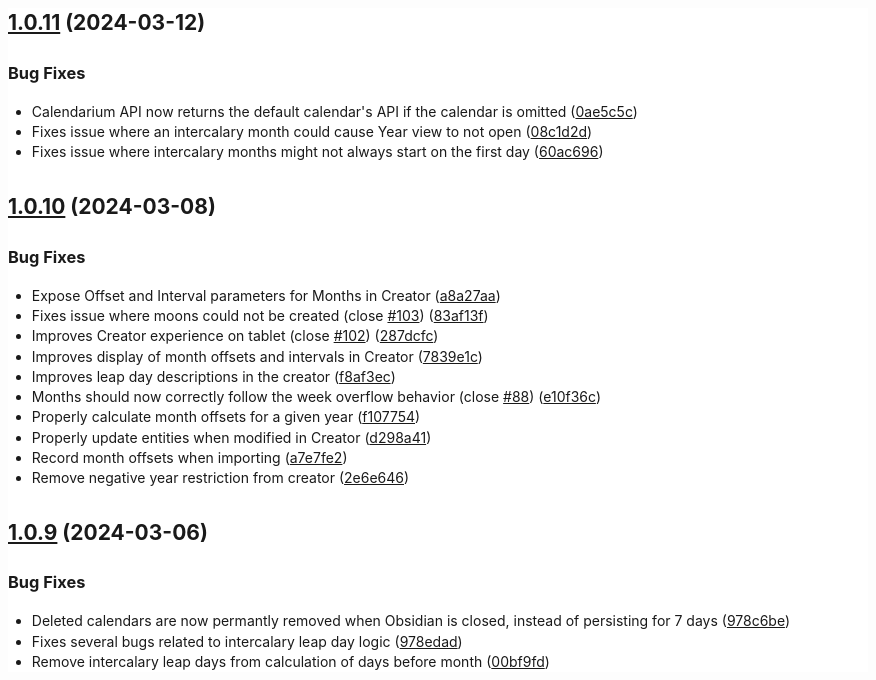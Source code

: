 ## [1.0.11](https://github.com/javalent/calendarium/compare/1.0.10...1.0.11) (2024-03-12)


### Bug Fixes

* Calendarium API now returns the default calendar's API if the calendar is omitted ([0ae5c5c](https://github.com/javalent/calendarium/commit/0ae5c5c16b730e55c5c184116ee90ec374b9f5c5))
* Fixes issue where an intercalary month could cause Year view to not open ([08c1d2d](https://github.com/javalent/calendarium/commit/08c1d2d36ca9dcfee3b51fcc676f7d0b544a13b9))
* Fixes issue where intercalary months might not always start on the first day ([60ac696](https://github.com/javalent/calendarium/commit/60ac6969d3ae3c24b0016c782e43620bb6630e1c))

## [1.0.10](https://github.com/javalent/calendarium/compare/1.0.9...1.0.10) (2024-03-08)


### Bug Fixes

* Expose Offset and Interval parameters for Months in Creator ([a8a27aa](https://github.com/javalent/calendarium/commit/a8a27aa60bd10d64f1ada3fc868015a513b7f751))
* Fixes issue where moons could not be created (close [#103](https://github.com/javalent/calendarium/issues/103)) ([83af13f](https://github.com/javalent/calendarium/commit/83af13fd2f7a2919b8c18a805c78b680e1476717))
* Improves Creator experience on tablet (close [#102](https://github.com/javalent/calendarium/issues/102)) ([287dcfc](https://github.com/javalent/calendarium/commit/287dcfcb0b833f33d4461d98bdabb8ddab0fe019))
* Improves display of month offsets and intervals in Creator ([7839e1c](https://github.com/javalent/calendarium/commit/7839e1c797fa0e33d8beb0caa771e4daea8d9ae6))
* Improves leap day descriptions in the creator ([f8af3ec](https://github.com/javalent/calendarium/commit/f8af3ec570252e845f72b7ac0f0dec3191735f23))
* Months should now correctly follow the week overflow behavior (close [#88](https://github.com/javalent/calendarium/issues/88)) ([e10f36c](https://github.com/javalent/calendarium/commit/e10f36c58693ea89d295e88bb1d3cdca21edfe57))
* Properly calculate month offsets for a given year ([f107754](https://github.com/javalent/calendarium/commit/f1077546fca6d72b68015ecd11aa7ce1cbc0851c))
* Properly update entities when modified in Creator ([d298a41](https://github.com/javalent/calendarium/commit/d298a41191beb02e6590e5da1d11d3078078acb7))
* Record month offsets when importing ([a7e7fe2](https://github.com/javalent/calendarium/commit/a7e7fe2a110b7ff44e75245c4043ce7b6708fbe7))
* Remove negative year restriction from creator ([2e6e646](https://github.com/javalent/calendarium/commit/2e6e64667d1cf8afdcf42b92e347f6f6094dafeb))

## [1.0.9](https://github.com/javalent/calendarium/compare/1.0.8...1.0.9) (2024-03-06)


### Bug Fixes

* Deleted calendars are now permantly removed when Obsidian is closed, instead of persisting for 7 days ([978c6be](https://github.com/javalent/calendarium/commit/978c6be77044db8d403443234d4238ddb616a742))
* Fixes several bugs related to intercalary leap day logic ([978edad](https://github.com/javalent/calendarium/commit/978edad8d7afce2fc36488cea21f25430b9513f5))
* Remove intercalary leap days from calculation of days before month ([00bf9fd](https://github.com/javalent/calendarium/commit/00bf9fd3b478efd5bb8dde7719377be1d793c801))
